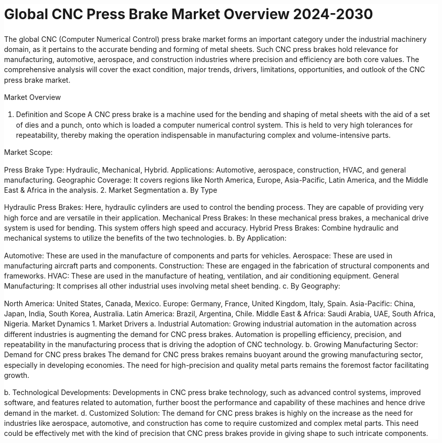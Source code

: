 # Global CNC Press Brake Market Overview 2024-2030 #
The global CNC (Computer Numerical Control) press brake market forms an important category under the industrial machinery domain, as it pertains to the accurate bending and forming of metal sheets. Such CNC press brakes hold relevance for manufacturing, automotive, aerospace, and construction industries where precision and efficiency are both core values. The comprehensive analysis will cover the exact condition, major trends, drivers, limitations, opportunities, and outlook of the CNC press brake market.

Market Overview

1. Definition and Scope
A CNC press brake is a machine used for the bending and shaping of metal sheets with the aid of a set of dies and a punch, onto which is loaded a computer numerical control system. This is held to very high tolerances for repeatability, thereby making the operation indispensable in manufacturing complex and volume-intensive parts.

Market Scope:

Press Brake Type: Hydraulic, Mechanical, Hybrid.
Applications: Automotive, aerospace, construction, HVAC, and general manufacturing.
Geographic Coverage: It covers regions like North America, Europe, Asia-Pacific, Latin America, and the Middle East & Africa in the analysis.
2. Market Segmentation
a. By Type

Hydraulic Press Brakes: Here, hydraulic cylinders are used to control the bending process. They are capable of providing very high force and are versatile in their application.
Mechanical Press Brakes: In these mechanical press brakes, a mechanical drive system is used for bending. This system offers high speed and accuracy.
Hybrid Press Brakes: Combine hydraulic and mechanical systems to utilize the benefits of the two technologies.
b. By Application:

Automotive: These are used in the manufacture of components and parts for vehicles.
Aerospace: These are used in manufacturing aircraft parts and components.
Construction: These are engaged in the fabrication of structural components and frameworks.
HVAC: These are used in the manufacture of heating, ventilation, and air conditioning equipment.
General Manufacturing: It comprises all other industrial uses involving metal sheet bending.
c. By Geography:

North America: United States, Canada, Mexico.
Europe: Germany, France, United Kingdom, Italy, Spain. Asia-Pacific: China, Japan, India, South Korea, Australia. Latin America: Brazil, Argentina, Chile. Middle East & Africa: Saudi Arabia, UAE, South Africa, Nigeria. Market Dynamics 1. Market Drivers a. Industrial Automation: Growing industrial automation in the automation across different industries is augmenting the demand for CNC press brakes. Automation is propelling efficiency, precision, and repeatability in the manufacturing process that is driving the adoption of CNC technology. b. Growing Manufacturing Sector:
Demand for CNC press brakes The demand for CNC press brakes remains buoyant around the growing manufacturing sector, especially in developing economies. The need for high-precision and quality metal parts remains the foremost factor facilitating growth.

b. Technological Developments: Developments in CNC press brake technology, such as advanced control systems, improved software, and features related to automation, further boost the performance and capability of these machines and hence drive demand in the market.
d. Customized Solution:
The demand for CNC press brakes is highly on the increase as the need for industries like aerospace, automotive, and construction has come to require customized and complex metal parts. This need could be effectively met with the kind of precision that CNC press brakes provide in giving shape to such intricate components.
